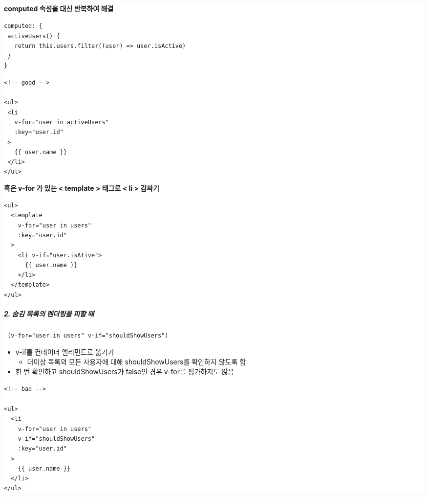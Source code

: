 **computed 속성을 대신 반복하여 해결**

```
computed: {
 activeUsers() {
   return this.users.filter((user) => user.isActive)
 }
}
```

```
<!-- good -->

<ul>
 <li
   v-for="user in activeUsers"
   :key="user.id"
 >
   {{ user.name }}
 </li>
</ul>
```

**혹은 v-for 가 있는 < template > 태그로 < li > 감싸기**

```
<ul>
  <template
    v-for="user in users"
    :key="user.id"
  >
    <li v-if="user.isAtive">
      {{ user.name }}
    </li>
  </template>
</ul>
```

##### 2. 숨김 목록의 렌더링을 피할 때

     (v-for="user in users" v-if="shouldShowUsers")

- v-if를 컨테이너 엘리먼트로 옮기기
  - 더이상 목록의 모든 사용자에 대해 shouldShowUsers를 확인하지 않도록 함
- 한 번 확인하고 shouldShowUsers가 false인 경우 v-for를 평가하지도 않음

```
<!-- bad -->

<ul>
  <li
    v-for="user in users"
    v-if="shouldShowUsers"
    :key="user.id"
  >
    {{ user.name }}
  </li>
</ul>
```
